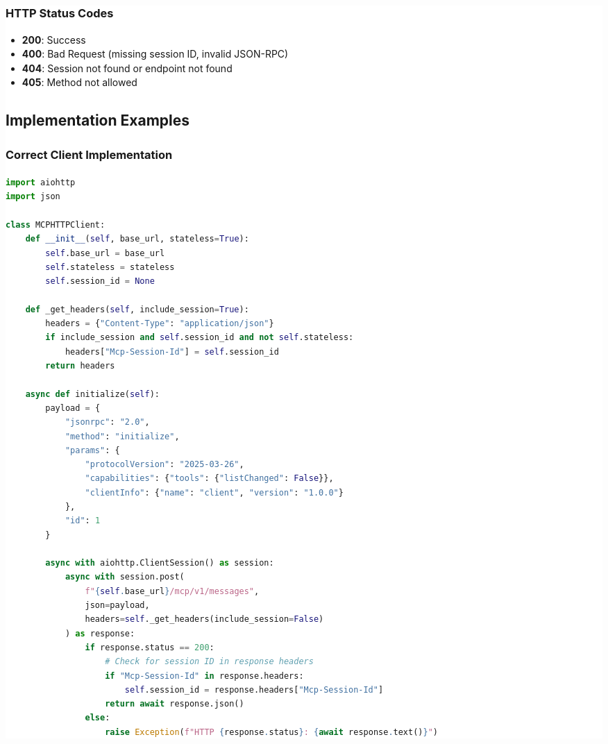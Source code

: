 ### HTTP Status Codes

- **200**: Success
- **400**: Bad Request (missing session ID, invalid JSON-RPC)
- **404**: Session not found or endpoint not found
- **405**: Method not allowed

## Implementation Examples

### Correct Client Implementation

```python
import aiohttp
import json

class MCPHTTPClient:
    def __init__(self, base_url, stateless=True):
        self.base_url = base_url
        self.stateless = stateless
        self.session_id = None
        
    def _get_headers(self, include_session=True):
        headers = {"Content-Type": "application/json"}
        if include_session and self.session_id and not self.stateless:
            headers["Mcp-Session-Id"] = self.session_id
        return headers
    
    async def initialize(self):
        payload = {
            "jsonrpc": "2.0",
            "method": "initialize",
            "params": {
                "protocolVersion": "2025-03-26",
                "capabilities": {"tools": {"listChanged": False}},
                "clientInfo": {"name": "client", "version": "1.0.0"}
            },
            "id": 1
        }
        
        async with aiohttp.ClientSession() as session:
            async with session.post(
                f"{self.base_url}/mcp/v1/messages",
                json=payload,
                headers=self._get_headers(include_session=False)
            ) as response:
                if response.status == 200:
                    # Check for session ID in response headers
                    if "Mcp-Session-Id" in response.headers:
                        self.session_id = response.headers["Mcp-Session-Id"]
                    return await response.json()
                else:
                    raise Exception(f"HTTP {response.status}: {await response.text()}")
```
